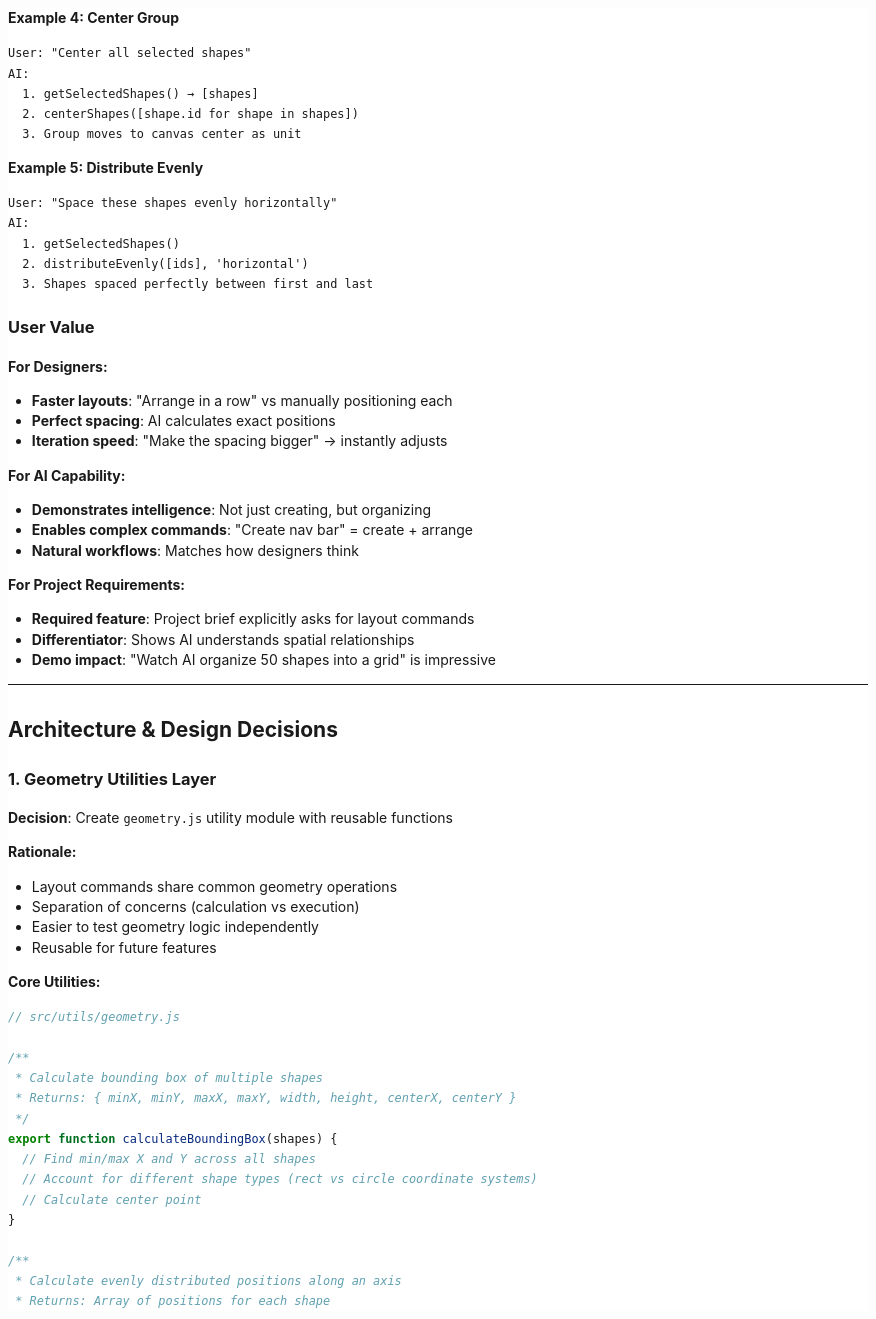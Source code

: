 **Example 4: Center Group**
```
User: "Center all selected shapes"
AI:
  1. getSelectedShapes() → [shapes]
  2. centerShapes([shape.id for shape in shapes])
  3. Group moves to canvas center as unit
```

**Example 5: Distribute Evenly**
```
User: "Space these shapes evenly horizontally"
AI:
  1. getSelectedShapes()
  2. distributeEvenly([ids], 'horizontal')
  3. Shapes spaced perfectly between first and last
```

### User Value

**For Designers:**
- **Faster layouts**: "Arrange in a row" vs manually positioning each
- **Perfect spacing**: AI calculates exact positions
- **Iteration speed**: "Make the spacing bigger" → instantly adjusts

**For AI Capability:**
- **Demonstrates intelligence**: Not just creating, but organizing
- **Enables complex commands**: "Create nav bar" = create + arrange
- **Natural workflows**: Matches how designers think

**For Project Requirements:**
- **Required feature**: Project brief explicitly asks for layout commands
- **Differentiator**: Shows AI understands spatial relationships
- **Demo impact**: "Watch AI organize 50 shapes into a grid" is impressive

---

## Architecture & Design Decisions

### 1. Geometry Utilities Layer

**Decision**: Create `geometry.js` utility module with reusable functions

**Rationale:**
- Layout commands share common geometry operations
- Separation of concerns (calculation vs execution)
- Easier to test geometry logic independently
- Reusable for future features

**Core Utilities:**

```javascript
// src/utils/geometry.js

/**
 * Calculate bounding box of multiple shapes
 * Returns: { minX, minY, maxX, maxY, width, height, centerX, centerY }
 */
export function calculateBoundingBox(shapes) {
  // Find min/max X and Y across all shapes
  // Account for different shape types (rect vs circle coordinate systems)
  // Calculate center point
}

/**
 * Calculate evenly distributed positions along an axis
 * Returns: Array of positions for each shape
```